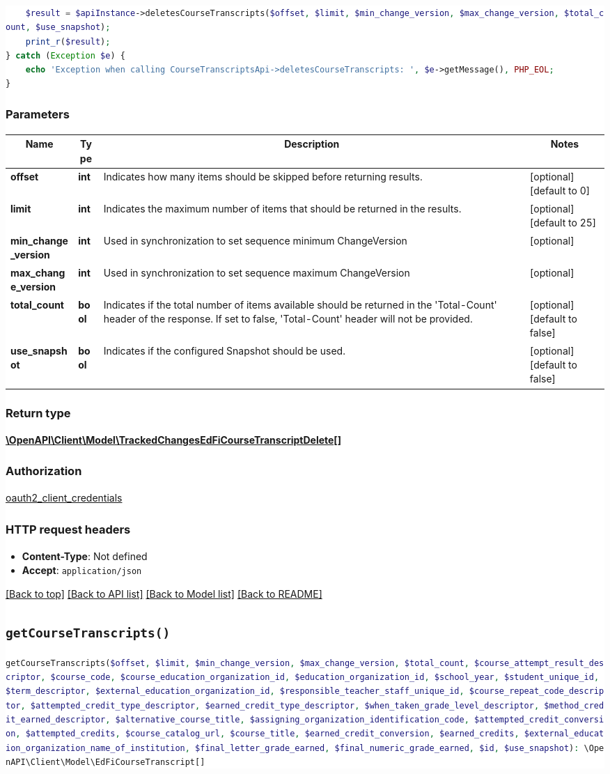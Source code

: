 ```php
    $result = $apiInstance->deletesCourseTranscripts($offset, $limit, $min_change_version, $max_change_version, $total_count, $use_snapshot);
    print_r($result);
} catch (Exception $e) {
    echo 'Exception when calling CourseTranscriptsApi->deletesCourseTranscripts: ', $e->getMessage(), PHP_EOL;
}
```

### Parameters

Name | Type | Description  | Notes
------------- | ------------- | ------------- | -------------
 **offset** | **int**| Indicates how many items should be skipped before returning results. | [optional] [default to 0]
 **limit** | **int**| Indicates the maximum number of items that should be returned in the results. | [optional] [default to 25]
 **min_change_version** | **int**| Used in synchronization to set sequence minimum ChangeVersion | [optional]
 **max_change_version** | **int**| Used in synchronization to set sequence maximum ChangeVersion | [optional]
 **total_count** | **bool**| Indicates if the total number of items available should be returned in the &#39;Total-Count&#39; header of the response.  If set to false, &#39;Total-Count&#39; header will not be provided. | [optional] [default to false]
 **use_snapshot** | **bool**| Indicates if the configured Snapshot should be used. | [optional] [default to false]

### Return type

[**\OpenAPI\Client\Model\TrackedChangesEdFiCourseTranscriptDelete[]**](../Model/TrackedChangesEdFiCourseTranscriptDelete.md)

### Authorization

[oauth2_client_credentials](../../README.md#oauth2_client_credentials)

### HTTP request headers

- **Content-Type**: Not defined
- **Accept**: `application/json`

[[Back to top]](#) [[Back to API list]](../../README.md#endpoints)
[[Back to Model list]](../../README.md#models)
[[Back to README]](../../README.md)

## `getCourseTranscripts()`

```php
getCourseTranscripts($offset, $limit, $min_change_version, $max_change_version, $total_count, $course_attempt_result_descriptor, $course_code, $course_education_organization_id, $education_organization_id, $school_year, $student_unique_id, $term_descriptor, $external_education_organization_id, $responsible_teacher_staff_unique_id, $course_repeat_code_descriptor, $attempted_credit_type_descriptor, $earned_credit_type_descriptor, $when_taken_grade_level_descriptor, $method_credit_earned_descriptor, $alternative_course_title, $assigning_organization_identification_code, $attempted_credit_conversion, $attempted_credits, $course_catalog_url, $course_title, $earned_credit_conversion, $earned_credits, $external_education_organization_name_of_institution, $final_letter_grade_earned, $final_numeric_grade_earned, $id, $use_snapshot): \OpenAPI\Client\Model\EdFiCourseTranscript[]
```
